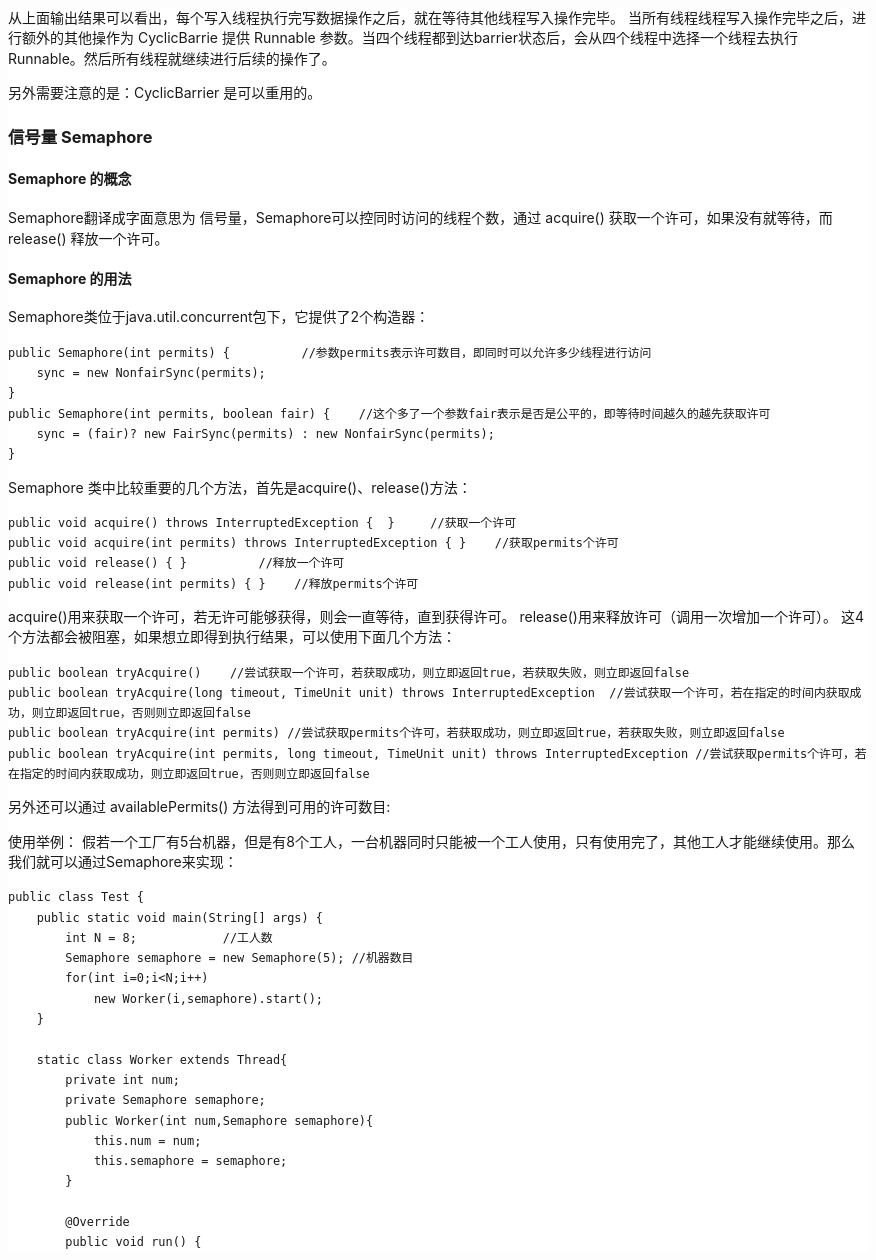 从上面输出结果可以看出，每个写入线程执行完写数据操作之后，就在等待其他线程写入操作完毕。
当所有线程线程写入操作完毕之后，进行额外的其他操作为 CyclicBarrie 提供 Runnable 参数。当四个线程都到达barrier状态后，会从四个线程中选择一个线程去执行Runnable。然后所有线程就继续进行后续的操作了。

另外需要注意的是：CyclicBarrier 是可以重用的。


### 信号量 Semaphore
#### Semaphore 的概念
Semaphore翻译成字面意思为 信号量，Semaphore可以控同时访问的线程个数，通过 acquire() 获取一个许可，如果没有就等待，而 release() 释放一个许可。

#### Semaphore 的用法
Semaphore类位于java.util.concurrent包下，它提供了2个构造器：

```
public Semaphore(int permits) {          //参数permits表示许可数目，即同时可以允许多少线程进行访问
    sync = new NonfairSync(permits);
}
public Semaphore(int permits, boolean fair) {    //这个多了一个参数fair表示是否是公平的，即等待时间越久的越先获取许可
    sync = (fair)? new FairSync(permits) : new NonfairSync(permits);
}
```

Semaphore 类中比较重要的几个方法，首先是acquire()、release()方法：

```
public void acquire() throws InterruptedException {  }     //获取一个许可
public void acquire(int permits) throws InterruptedException { }    //获取permits个许可
public void release() { }          //释放一个许可
public void release(int permits) { }    //释放permits个许可
```

acquire()用来获取一个许可，若无许可能够获得，则会一直等待，直到获得许可。
release()用来释放许可（调用一次增加一个许可）。
这4个方法都会被阻塞，如果想立即得到执行结果，可以使用下面几个方法：

```
public boolean tryAcquire()    //尝试获取一个许可，若获取成功，则立即返回true，若获取失败，则立即返回false
public boolean tryAcquire(long timeout, TimeUnit unit) throws InterruptedException  //尝试获取一个许可，若在指定的时间内获取成功，则立即返回true，否则则立即返回false
public boolean tryAcquire(int permits) //尝试获取permits个许可，若获取成功，则立即返回true，若获取失败，则立即返回false
public boolean tryAcquire(int permits, long timeout, TimeUnit unit) throws InterruptedException //尝试获取permits个许可，若在指定的时间内获取成功，则立即返回true，否则则立即返回false
```

另外还可以通过 availablePermits() 方法得到可用的许可数目:

使用举例：
假若一个工厂有5台机器，但是有8个工人，一台机器同时只能被一个工人使用，只有使用完了，其他工人才能继续使用。那么我们就可以通过Semaphore来实现：

```
public class Test {
    public static void main(String[] args) {
        int N = 8;            //工人数
        Semaphore semaphore = new Semaphore(5); //机器数目
        for(int i=0;i<N;i++)
            new Worker(i,semaphore).start();
    }
 
    static class Worker extends Thread{
        private int num;
        private Semaphore semaphore;
        public Worker(int num,Semaphore semaphore){
            this.num = num;
            this.semaphore = semaphore;
        }
 
        @Override
        public void run() {
```